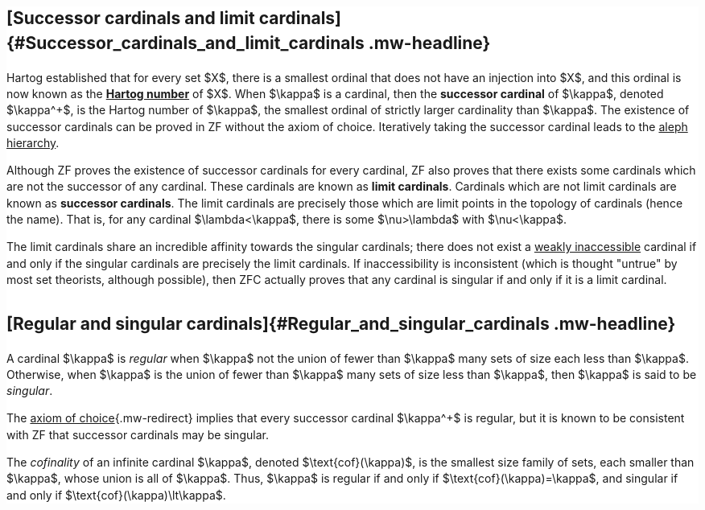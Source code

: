 [Successor cardinals and limit cardinals]{#Successor_cardinals_and_limit_cardinals .mw-headline}
------------------------------------------------------------------------------------------------

Hartog established that for every set \$X\$, there is a smallest ordinal
that does not have an injection into \$X\$, and this ordinal is now
known as the **[Hartog
number](/web/20191005051041/http://cantorsattic.info/Hartog_number "Hartog number")**
of \$X\$. When \$\\kappa\$ is a cardinal, then the **successor
cardinal** of \$\\kappa\$, denoted \$\\kappa\^+\$, is the Hartog number
of \$\\kappa\$, the smallest ordinal of strictly larger cardinality than
\$\\kappa\$. The existence of successor cardinals can be proved in ZF
without the axiom of choice. Iteratively taking the successor cardinal
leads to the [aleph
hierarchy](/web/20191005051041/http://cantorsattic.info/Aleph "Aleph").

Although ZF proves the existence of successor cardinals for every
cardinal, ZF also proves that there exists some cardinals which are not
the successor of any cardinal. These cardinals are known as **limit
cardinals**. Cardinals which are not limit cardinals are known as
**successor cardinals**. The limit cardinals are precisely those which
are limit points in the topology of cardinals (hence the name). That is,
for any cardinal \$\\lambda&lt;\\kappa\$, there is some
\$\\nu&gt;\\lambda\$ with \$\\nu&lt;\\kappa\$.

The limit cardinals share an incredible affinity towards the singular
cardinals; there does not exist a [weakly
inaccessible](/web/20191005051041/http://cantorsattic.info/Inaccessible "Inaccessible")
cardinal if and only if the singular cardinals are precisely the limit
cardinals. If inaccessibility is inconsistent (which is thought "untrue"
by most set theorists, although possible), then ZFC actually proves that
any cardinal is singular if and only if it is a limit cardinal.

[Regular and singular cardinals]{#Regular_and_singular_cardinals .mw-headline}
------------------------------------------------------------------------------

A cardinal \$\\kappa\$ is *regular* when \$\\kappa\$ not the union of
fewer than \$\\kappa\$ many sets of size each less than \$\\kappa\$.
Otherwise, when \$\\kappa\$ is the union of fewer than \$\\kappa\$ many
sets of size less than \$\\kappa\$, then \$\\kappa\$ is said to be
*singular*.

The [axiom of
choice](/web/20191005051041/http://cantorsattic.info/Axiom_of_choice "Axiom of choice"){.mw-redirect}
implies that every successor cardinal \$\\kappa\^+\$ is regular, but it
is known to be consistent with ZF that successor cardinals may be
singular.

The *cofinality* of an infinite cardinal \$\\kappa\$, denoted
\$\\text{cof}(\\kappa)\$, is the smallest size family of sets, each
smaller than \$\\kappa\$, whose union is all of \$\\kappa\$. Thus,
\$\\kappa\$ is regular if and only if \$\\text{cof}(\\kappa)=\\kappa\$,
and singular if and only if \$\\text{cof}(\\kappa)\\lt\\kappa\$.
